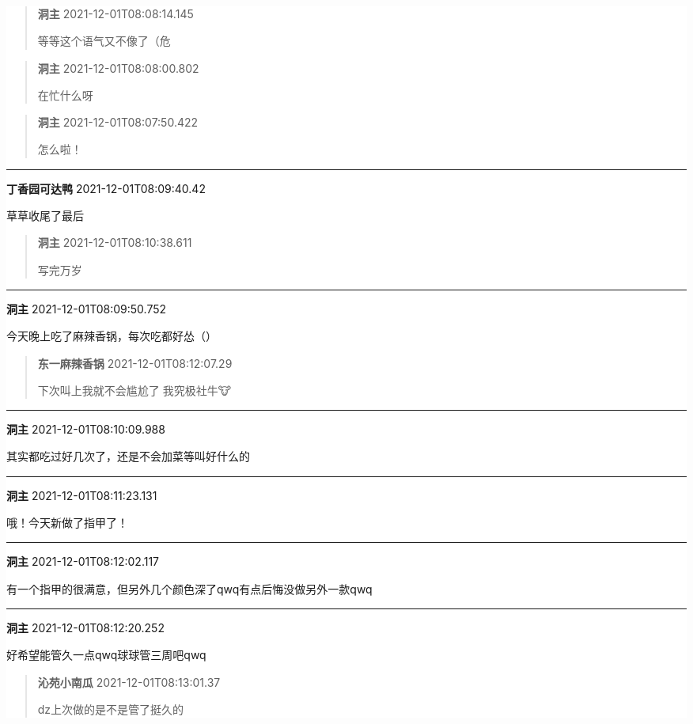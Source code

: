 > **洞主** 2021-12-01T08:08:14.145
> 
> 等等这个语气又不像了（危


> **洞主** 2021-12-01T08:08:00.802
> 
> 在忙什么呀


> **洞主** 2021-12-01T08:07:50.422
> 
> 怎么啦！


---

**丁香园可达鸭** 2021-12-01T08:09:40.42

草草收尾了最后

> **洞主** 2021-12-01T08:10:38.611
> 
> 写完万岁


---

**洞主** 2021-12-01T08:09:50.752

今天晚上吃了麻辣香锅，每次吃都好怂（）

> **东一麻辣香锅** 2021-12-01T08:12:07.29
> 
> 下次叫上我就不会尴尬了 我究极社牛🐮


---

**洞主** 2021-12-01T08:10:09.988

其实都吃过好几次了，还是不会加菜等叫好什么的

---

**洞主** 2021-12-01T08:11:23.131

哦！今天新做了指甲了！

---

**洞主** 2021-12-01T08:12:02.117

有一个指甲的很满意，但另外几个颜色深了qwq有点后悔没做另外一款qwq

---

**洞主** 2021-12-01T08:12:20.252

好希望能管久一点qwq球球管三周吧qwq

> **沁苑小南瓜** 2021-12-01T08:13:01.37
> 
> dz上次做的是不是管了挺久的
